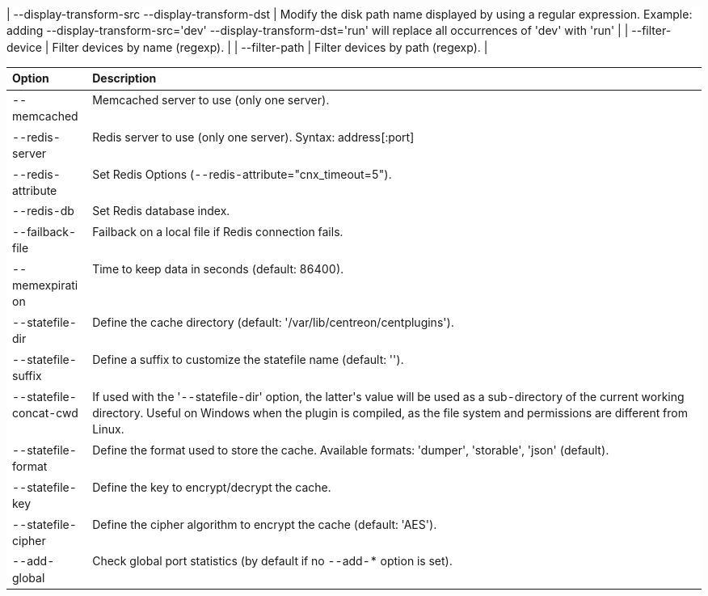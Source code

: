 | --display-transform-src --display-transform-dst | Modify the disk path name displayed by using a regular expression.  Example: adding --display-transform-src='dev' --display-transform-dst='run' will replace all occurrences of 'dev' with 'run'   |
| --filter-device                                 | Filter devices by name (regexp).                                                                                                                                                                   |
| --filter-path                                   | Filter devices by path (regexp).                                                                                                                                                                   |

</TabItem>
<TabItem value="Interfaces" label="Interfaces">

| Option                                          | Description                                                                                                                                                                                                                                                                                |
|:------------------------------------------------|:-------------------------------------------------------------------------------------------------------------------------------------------------------------------------------------------------------------------------------------------------------------------------------------------|
| --memcached                                     | Memcached server to use (only one server).                                                                                                                                                                                                                                                 |
| --redis-server                                  | Redis server to use (only one server). Syntax: address\[:port\]                                                                                                                                                                                                                            |
| --redis-attribute                               | Set Redis Options (--redis-attribute="cnx\_timeout=5").                                                                                                                                                                                                                                    |
| --redis-db                                      | Set Redis database index.                                                                                                                                                                                                                                                                  |
| --failback-file                                 | Failback on a local file if Redis connection fails.                                                                                                                                                                                                                                        |
| --memexpiration                                 | Time to keep data in seconds (default: 86400).                                                                                                                                                                                                                                             |
| --statefile-dir                                 | Define the cache directory (default: '/var/lib/centreon/centplugins').                                                                                                                                                                                                                     |
| --statefile-suffix                              | Define a suffix to customize the statefile name (default: '').                                                                                                                                                                                                                             |
| --statefile-concat-cwd                          | If used with the '--statefile-dir' option, the latter's value will be used as a sub-directory of the current working directory. Useful on Windows when the plugin is compiled, as the file system and permissions are different from Linux.                                                |
| --statefile-format                              | Define the format used to store the cache. Available formats: 'dumper', 'storable', 'json' (default).                                                                                                                                                                                      |
| --statefile-key                                 | Define the key to encrypt/decrypt the cache.                                                                                                                                                                                                                                               |
| --statefile-cipher                              | Define the cipher algorithm to encrypt the cache (default: 'AES').                                                                                                                                                                                                                         |
| --add-global                                    | Check global port statistics (by default if no --add-* option is set).                                                                                                                                                                                                                     |